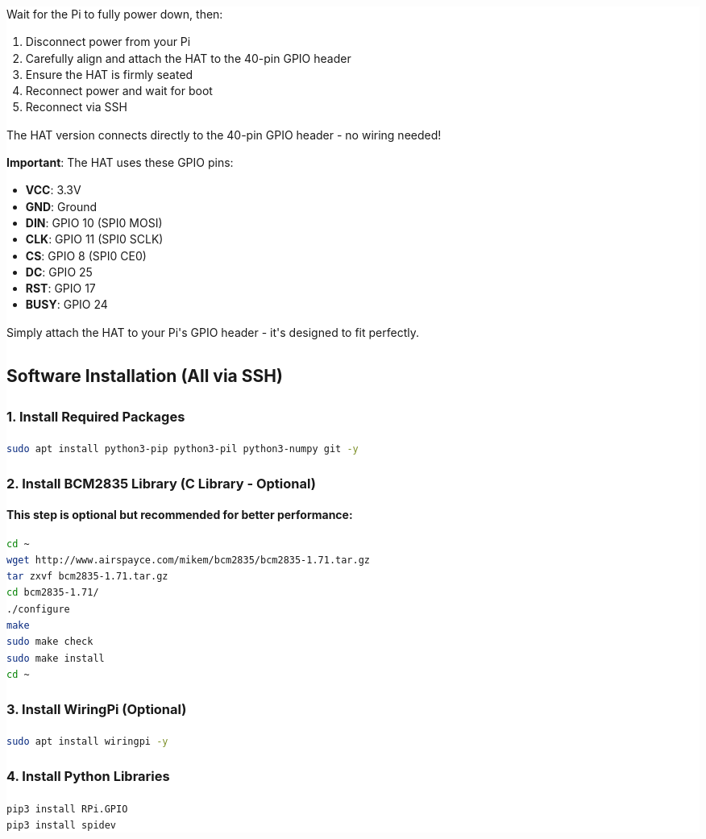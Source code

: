 Wait for the Pi to fully power down, then:
1. Disconnect power from your Pi
2. Carefully align and attach the HAT to the 40-pin GPIO header
3. Ensure the HAT is firmly seated
4. Reconnect power and wait for boot
5. Reconnect via SSH

The HAT version connects directly to the 40-pin GPIO header - no wiring needed!

**Important**: The HAT uses these GPIO pins:
- **VCC**: 3.3V
- **GND**: Ground
- **DIN**: GPIO 10 (SPI0 MOSI)
- **CLK**: GPIO 11 (SPI0 SCLK)
- **CS**: GPIO 8 (SPI0 CE0)
- **DC**: GPIO 25
- **RST**: GPIO 17
- **BUSY**: GPIO 24

Simply attach the HAT to your Pi's GPIO header - it's designed to fit perfectly.

## Software Installation (All via SSH)

### 1. Install Required Packages
```bash
sudo apt install python3-pip python3-pil python3-numpy git -y
```

### 2. Install BCM2835 Library (C Library - Optional)
**This step is optional but recommended for better performance:**
```bash
cd ~
wget http://www.airspayce.com/mikem/bcm2835/bcm2835-1.71.tar.gz
tar zxvf bcm2835-1.71.tar.gz
cd bcm2835-1.71/
./configure
make
sudo make check
sudo make install
cd ~
```

### 3. Install WiringPi (Optional)
```bash
sudo apt install wiringpi -y
```

### 4. Install Python Libraries
```bash
pip3 install RPi.GPIO
pip3 install spidev
```
